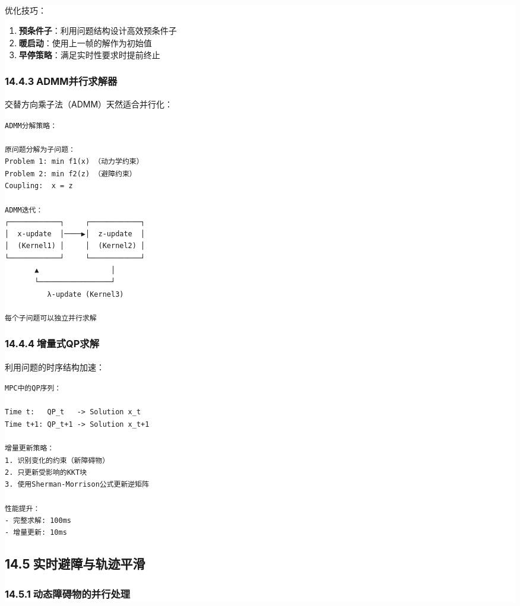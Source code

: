 优化技巧：

1. **预条件子**：利用问题结构设计高效预条件子
2. **暖启动**：使用上一帧的解作为初始值
3. **早停策略**：满足实时性要求时提前终止

### 14.4.3 ADMM并行求解器

交替方向乘子法（ADMM）天然适合并行化：

```
ADMM分解策略：

原问题分解为子问题：
Problem 1: min f1(x) （动力学约束）
Problem 2: min f2(z) （避障约束）
Coupling:  x = z

ADMM迭代：
┌────────────┐     ┌────────────┐
│  x-update  │────▶│  z-update  │
│  (Kernel1) │     │  (Kernel2) │
└────────────┘     └────────────┘
       ▲                 │
       └─────────────────┘
          λ-update (Kernel3)

每个子问题可以独立并行求解
```

### 14.4.4 增量式QP求解

利用问题的时序结构加速：

```
MPC中的QP序列：

Time t:   QP_t   -> Solution x_t
Time t+1: QP_t+1 -> Solution x_t+1

增量更新策略：
1. 识别变化的约束（新障碍物）
2. 只更新受影响的KKT块
3. 使用Sherman-Morrison公式更新逆矩阵

性能提升：
- 完整求解: 100ms
- 增量更新: 10ms
```

## 14.5 实时避障与轨迹平滑

### 14.5.1 动态障碍物的并行处理
